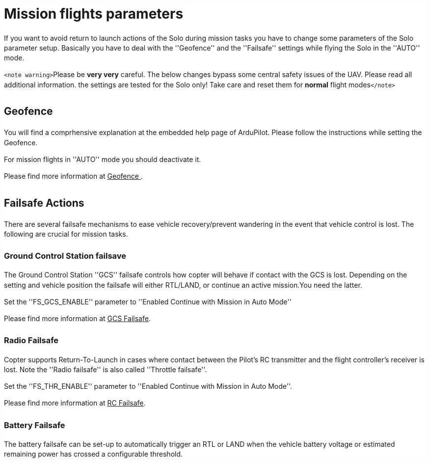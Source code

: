 # Mission flights parameters

If you want to avoid return to launch actions of the Solo during mission tasks you have to change some parameters of the Solo parameter setup. Basically you have to deal with the ''Geofence'' and the ''Failsafe'' settings while flying the Solo in the ''AUTO'' mode.


`<note warning>`Please be **very very** careful. The below changes bypass some central safety issues of the UAV. Please read all additional information. the settings are tested for the Solo only! Take care and reset them for **normal** flight modes`</note>`


## Geofence

You will find a comprhensive explanation at the embedded help page of ArduPilot. Please  follow the instructions while setting the Geofence.

For mission flights in ''AUTO'' mode you should deactivate it.


Please find more information at [Geofence ](http://ardupilot.org/copter/docs/ac2_simple_geofence.html).
## Failsafe Actions

There are several failsafe mechanisms to ease vehicle recovery/prevent wandering in the event that vehicle control is lost. The following are crucial for mission tasks.

### Ground Control Station failsave

The Ground Control Station  ''GCS'' failsafe controls how copter will behave if contact with the GCS is lost. Depending on the setting and vehicle position the failsafe will either RTL/LAND, or continue an active mission.You need the latter.

Set the ''FS_GCS_ENABLE''  parameter to ''Enabled Continue with Mission in Auto Mode''

Please find more information at [GCS Failsafe](http://ardupilot.org/copter/docs/gcs-failsafe.html?highlight=failsafe#gcs-failsafe).

### Radio Failsafe

Copter supports Return-To-Launch in cases where contact between the Pilot’s RC transmitter and the flight controller’s receiver is lost. Note the ''Radio failsafe'' is also called ''Throttle failsafe''.

Set the ''FS_THR_ENABLE'' parameter to ''Enabled Continue with Mission in Auto Mode''.

Please find more information at [RC Failsafe](http://ardupilot.org/copter/docs/radio-failsafe.html#radio-failsafe).


### Battery Failsafe

The battery failsafe can be set-up to automatically trigger an RTL or LAND when the vehicle battery voltage or estimated remaining power has crossed a configurable threshold.
